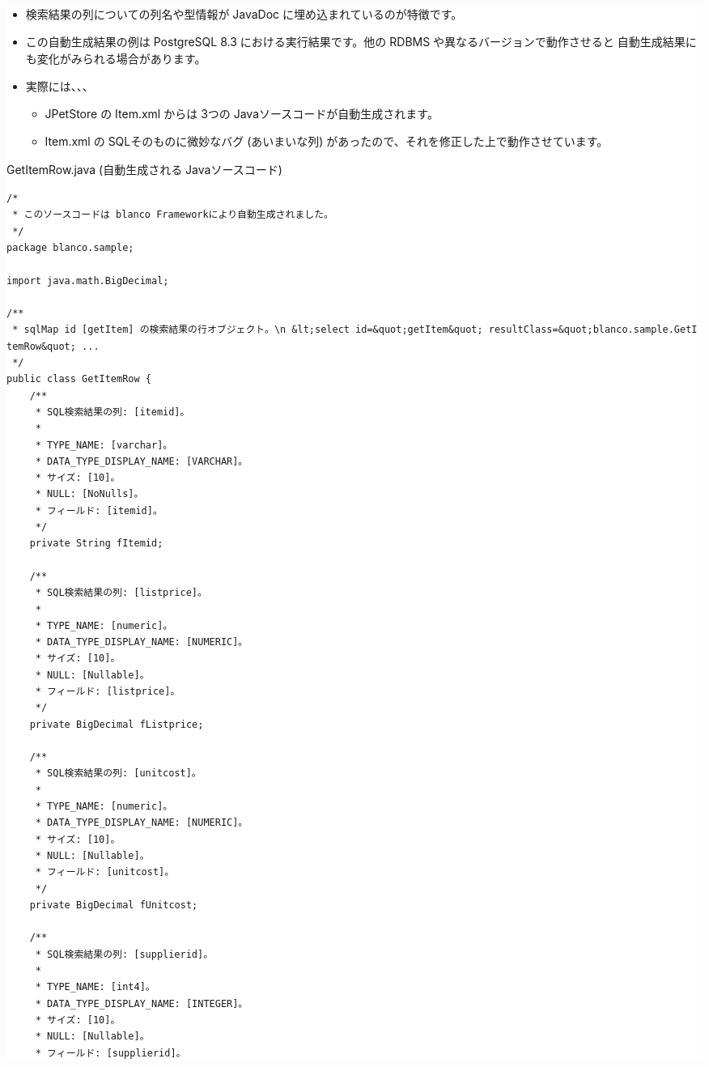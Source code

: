 * 検索結果の列についての列名や型情報が JavaDoc に埋め込まれているのが特徴です。
  
* この自動生成結果の例は PostgreSQL 8.3 における実行結果です。他の RDBMS や異なるバージョンで動作させると 自動生成結果にも変化がみられる場合があります。
  
* 実際には、、、
  
  * JPetStore の Item.xml からは 3つの Javaソースコードが自動生成されます。
    
  * Item.xml の SQLそのものに微妙なバグ (あいまいな列) があったので、それを修正した上で動作させています。
  
GetItemRow.java (自動生成される Javaソースコード)

      
```
/*
 * このソースコードは blanco Frameworkにより自動生成されました。
 */
package blanco.sample;

import java.math.BigDecimal;

/**
 * sqlMap id [getItem] の検索結果の行オブジェクト。\n &lt;select id=&quot;getItem&quot; resultClass=&quot;blanco.sample.GetItemRow&quot; ...
 */
public class GetItemRow {
    /**
     * SQL検索結果の列: [itemid]。
     *
     * TYPE_NAME: [varchar]。
     * DATA_TYPE_DISPLAY_NAME: [VARCHAR]。
     * サイズ: [10]。
     * NULL: [NoNulls]。
     * フィールド: [itemid]。
     */
    private String fItemid;

    /**
     * SQL検索結果の列: [listprice]。
     *
     * TYPE_NAME: [numeric]。
     * DATA_TYPE_DISPLAY_NAME: [NUMERIC]。
     * サイズ: [10]。
     * NULL: [Nullable]。
     * フィールド: [listprice]。
     */
    private BigDecimal fListprice;

    /**
     * SQL検索結果の列: [unitcost]。
     *
     * TYPE_NAME: [numeric]。
     * DATA_TYPE_DISPLAY_NAME: [NUMERIC]。
     * サイズ: [10]。
     * NULL: [Nullable]。
     * フィールド: [unitcost]。
     */
    private BigDecimal fUnitcost;

    /**
     * SQL検索結果の列: [supplierid]。
     *
     * TYPE_NAME: [int4]。
     * DATA_TYPE_DISPLAY_NAME: [INTEGER]。
     * サイズ: [10]。
     * NULL: [Nullable]。
     * フィールド: [supplierid]。
```